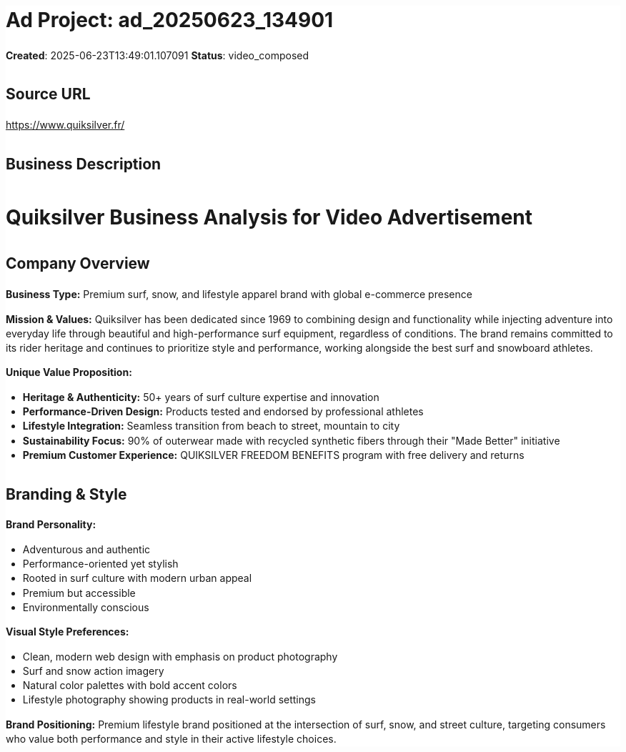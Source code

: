 # Ad Project: ad_20250623_134901

**Created**: 2025-06-23T13:49:01.107091
**Status**: video_composed

## Source URL

https://www.quiksilver.fr/

## Business Description

# Quiksilver Business Analysis for Video Advertisement

## Company Overview

**Business Type:** Premium surf, snow, and lifestyle apparel brand with global e-commerce presence

**Mission & Values:**
Quiksilver has been dedicated since 1969 to combining design and functionality while injecting adventure into everyday life through beautiful and high-performance surf equipment, regardless of conditions. The brand remains committed to its rider heritage and continues to prioritize style and performance, working alongside the best surf and snowboard athletes.

**Unique Value Proposition:**

- **Heritage & Authenticity:** 50+ years of surf culture expertise and innovation
- **Performance-Driven Design:** Products tested and endorsed by professional athletes
- **Lifestyle Integration:** Seamless transition from beach to street, mountain to city
- **Sustainability Focus:** 90% of outerwear made with recycled synthetic fibers through their "Made Better" initiative
- **Premium Customer Experience:** QUIKSILVER FREEDOM BENEFITS program with free delivery and returns

## Branding & Style

**Brand Personality:**

- Adventurous and authentic
- Performance-oriented yet stylish
- Rooted in surf culture with modern urban appeal
- Premium but accessible
- Environmentally conscious

**Visual Style Preferences:**

- Clean, modern web design with emphasis on product photography
- Surf and snow action imagery
- Natural color palettes with bold accent colors
- Lifestyle photography showing products in real-world settings

**Brand Positioning:**
Premium lifestyle brand positioned at the intersection of surf, snow, and street culture, targeting consumers who value both performance and style in their active lifestyle choices.
